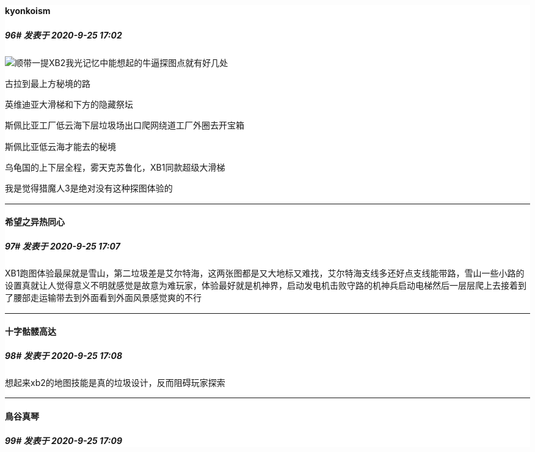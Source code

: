 ####  kyonkoism  
##### 96#       发表于 2020-9-25 17:02



<img src="https://static.saraba1st.com/image/smiley/face2017/001.png" referrerpolicy="no-referrer">顺带一提XB2我光记忆中能想起的牛逼探图点就有好几处


古拉到最上方秘境的路

英维迪亚大滑梯和下方的隐藏祭坛

斯佩比亚工厂低云海下层垃圾场出口爬网绕道工厂外圈去开宝箱

斯佩比亚低云海才能去的秘境

乌龟国的上下层全程，雾天克苏鲁化，XB1同款超级大滑梯


我是觉得猎魔人3是绝对没有这种探图体验的







-----

####  希望之异热同心  
##### 97#       发表于 2020-9-25 17:07




XB1跑图体验最屎就是雪山，第二垃圾差是艾尔特海，这两张图都是又大地标又难找，艾尔特海支线多还好点支线能带路，雪山一些小路的设置真就让人觉得意义不明就感觉是故意为难玩家，体验最好就是机神界，启动发电机击败守路的机神兵启动电梯然后一层层爬上去接着到了腰部走运输带去到外面看到外面风景感觉爽的不行







-----

####  十字骷髅高达  
##### 98#       发表于 2020-9-25 17:08




想起来xb2的地图技能是真的垃圾设计，反而阻碍玩家探索







-----

####  鳥谷真琴  
##### 99#       发表于 2020-9-25 17:09



